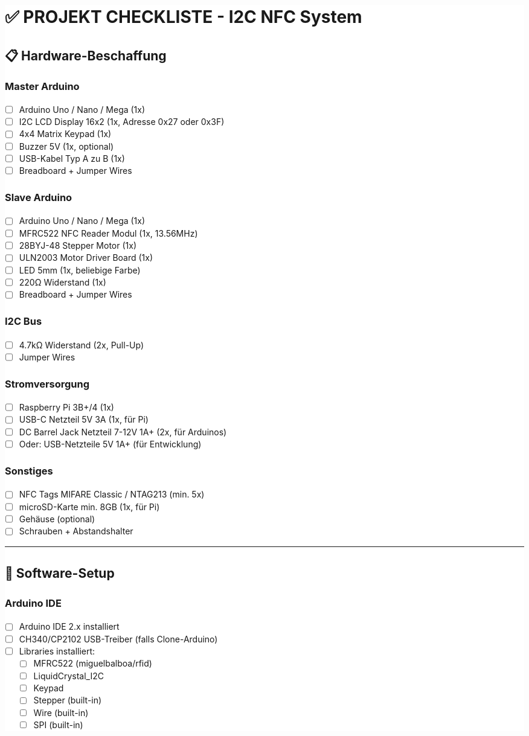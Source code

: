 # ✅ PROJEKT CHECKLISTE - I2C NFC System

## 📋 Hardware-Beschaffung

### Master Arduino
- [ ] Arduino Uno / Nano / Mega (1x)
- [ ] I2C LCD Display 16x2 (1x, Adresse 0x27 oder 0x3F)
- [ ] 4x4 Matrix Keypad (1x)
- [ ] Buzzer 5V (1x, optional)
- [ ] USB-Kabel Typ A zu B (1x)
- [ ] Breadboard + Jumper Wires

### Slave Arduino
- [ ] Arduino Uno / Nano / Mega (1x)
- [ ] MFRC522 NFC Reader Modul (1x, 13.56MHz)
- [ ] 28BYJ-48 Stepper Motor (1x)
- [ ] ULN2003 Motor Driver Board (1x)
- [ ] LED 5mm (1x, beliebige Farbe)
- [ ] 220Ω Widerstand (1x)
- [ ] Breadboard + Jumper Wires

### I2C Bus
- [ ] 4.7kΩ Widerstand (2x, Pull-Up)
- [ ] Jumper Wires

### Stromversorgung
- [ ] Raspberry Pi 3B+/4 (1x)
- [ ] USB-C Netzteil 5V 3A (1x, für Pi)
- [ ] DC Barrel Jack Netzteil 7-12V 1A+ (2x, für Arduinos)
- [ ] Oder: USB-Netzteile 5V 1A+ (für Entwicklung)

### Sonstiges
- [ ] NFC Tags MIFARE Classic / NTAG213 (min. 5x)
- [ ] microSD-Karte min. 8GB (1x, für Pi)
- [ ] Gehäuse (optional)
- [ ] Schrauben + Abstandshalter

---

## 🔧 Software-Setup

### Arduino IDE
- [ ] Arduino IDE 2.x installiert
- [ ] CH340/CP2102 USB-Treiber (falls Clone-Arduino)
- [ ] Libraries installiert:
  - [ ] MFRC522 (miguelbalboa/rfid)
  - [ ] LiquidCrystal_I2C
  - [ ] Keypad
  - [ ] Stepper (built-in)
  - [ ] Wire (built-in)
  - [ ] SPI (built-in)
